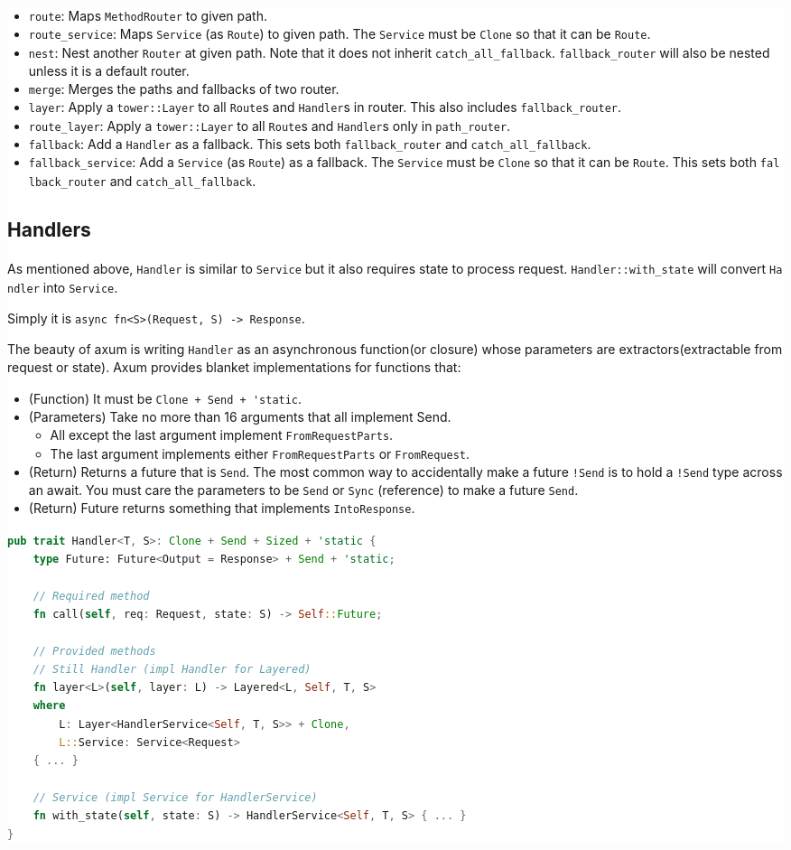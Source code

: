 - `route`: Maps `MethodRouter` to given path.
- `route_service`: Maps `Service` (as `Route`) to given path.
The `Service` must be `Clone` so that it can be `Route`.
- `nest`: Nest another `Router` at given path.
Note that it does not inherit `catch_all_fallback`.
`fallback_router` will also be nested unless it is a default router.
- `merge`: Merges the paths and fallbacks of two router.
- `layer`: Apply a `tower::Layer` to all `Route`s and `Handler`s in router.
This also includes `fallback_router`.
- `route_layer`: Apply a `tower::Layer` to all `Route`s and `Handler`s only in `path_router`.
- `fallback`: Add a `Handler` as a fallback.
This sets both `fallback_router` and `catch_all_fallback`.
- `fallback_service`: Add a `Service` (as `Route`) as a fallback.
The `Service` must be `Clone` so that it can be `Route`.
This sets both `fallback_router` and `catch_all_fallback`.

## Handlers

As mentioned above, `Handler` is similar to `Service` but it also requires state to process request.
`Handler::with_state` will convert `Handler` into `Service`.

Simply it is `async fn<S>(Request, S) -> Response`.

The beauty of axum is writing `Handler` as an asynchronous function(or closure) whose parameters are extractors(extractable from request or state).
Axum provides blanket implementations for functions that:

* (Function) It must be `Clone + Send + 'static`.
* (Parameters) Take no more than 16 arguments that all implement Send.
    * All except the last argument implement `FromRequestParts`.
    * The last argument implements either `FromRequestParts` or `FromRequest`.
* (Return) Returns a future that is `Send`.
The most common way to accidentally make a future `!Send` is to hold a `!Send` type across an await.
You must care the parameters to be `Send` or `Sync` (reference) to make a future `Send`.
* (Return) Future returns something that implements `IntoResponse`.

```rs
pub trait Handler<T, S>: Clone + Send + Sized + 'static {
    type Future: Future<Output = Response> + Send + 'static;

    // Required method
    fn call(self, req: Request, state: S) -> Self::Future;

    // Provided methods
    // Still Handler (impl Handler for Layered)
    fn layer<L>(self, layer: L) -> Layered<L, Self, T, S>
    where
        L: Layer<HandlerService<Self, T, S>> + Clone,
        L::Service: Service<Request>
    { ... }

    // Service (impl Service for HandlerService)
    fn with_state(self, state: S) -> HandlerService<Self, T, S> { ... }
}
```
